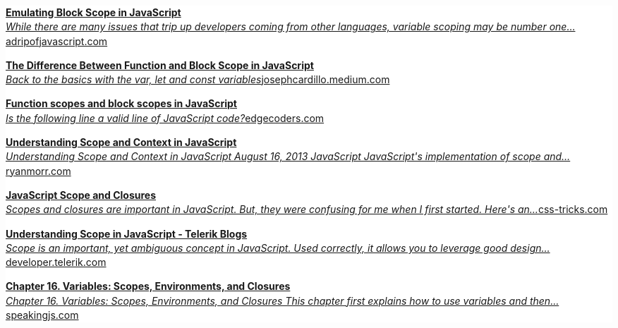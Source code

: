<a href="http://adripofjavascript.com/blog/drips/emulating-block-scope-in-javascript.html" class="markup--anchor markup--mixtapeEmbed-anchor" title="http://adripofjavascript.com/blog/drips/emulating-block-scope-in-javascript.html"><strong>Emulating Block Scope in JavaScript</strong><br />
<em>While there are many issues that trip up developers coming from other languages, variable scoping may be number one…</em>adripofjavascript.com</a><a href="http://adripofjavascript.com/blog/drips/emulating-block-scope-in-javascript.html" class="js-mixtapeImage mixtapeImage mixtapeImage--empty u-ignoreBlock"></a>

<a href="https://josephcardillo.medium.com/the-difference-between-function-and-block-scope-in-javascript-4296b2322abe" class="markup--anchor markup--mixtapeEmbed-anchor" title="https://josephcardillo.medium.com/the-difference-between-function-and-block-scope-in-javascript-4296b2322abe"><strong>The Difference Between Function and Block Scope in JavaScript</strong><br />
<em>Back to the basics with the var, let and const variables</em>josephcardillo.medium.com</a><a href="https://josephcardillo.medium.com/the-difference-between-function-and-block-scope-in-javascript-4296b2322abe" class="js-mixtapeImage mixtapeImage u-ignoreBlock"></a>

<a href="https://edgecoders.com/function-scopes-and-block-scopes-in-javascript-25bbd7f293d7" class="markup--anchor markup--mixtapeEmbed-anchor" title="https://edgecoders.com/function-scopes-and-block-scopes-in-javascript-25bbd7f293d7"><strong>Function scopes and block scopes in JavaScript</strong><br />
<em>Is the following line a valid line of JavaScript code?</em>edgecoders.com</a><a href="https://edgecoders.com/function-scopes-and-block-scopes-in-javascript-25bbd7f293d7" class="js-mixtapeImage mixtapeImage u-ignoreBlock"></a>

<a href="http://ryanmorr.com/understanding-scope-and-context-in-javascript/" class="markup--anchor markup--mixtapeEmbed-anchor" title="http://ryanmorr.com/understanding-scope-and-context-in-javascript/"><strong>Understanding Scope and Context in JavaScript</strong><br />
<em>Understanding Scope and Context in JavaScript August 16, 2013 JavaScript JavaScript's implementation of scope and…</em>ryanmorr.com</a><a href="http://ryanmorr.com/understanding-scope-and-context-in-javascript/" class="js-mixtapeImage mixtapeImage mixtapeImage--empty u-ignoreBlock"></a>

<a href="https://css-tricks.com/javascript-scope-closures/" class="markup--anchor markup--mixtapeEmbed-anchor" title="https://css-tricks.com/javascript-scope-closures/"><strong>JavaScript Scope and Closures</strong><br />
<em>Scopes and closures are important in JavaScript. But, they were confusing for me when I first started. Here's an…</em>css-tricks.com</a><a href="https://css-tricks.com/javascript-scope-closures/" class="js-mixtapeImage mixtapeImage u-ignoreBlock"></a>

<a href="https://developer.telerik.com/topics/web-development/understanding-scope-in-javascript/" class="markup--anchor markup--mixtapeEmbed-anchor" title="https://developer.telerik.com/topics/web-development/understanding-scope-in-javascript/"><strong>Understanding Scope in JavaScript - Telerik Blogs</strong><br />
<em>Scope is an important, yet ambiguous concept in JavaScript. Used correctly, it allows you to leverage good design…</em>developer.telerik.com</a><a href="https://developer.telerik.com/topics/web-development/understanding-scope-in-javascript/" class="js-mixtapeImage mixtapeImage u-ignoreBlock"></a>

<a href="http://speakingjs.com/es5/ch16.html" class="markup--anchor markup--mixtapeEmbed-anchor" title="http://speakingjs.com/es5/ch16.html"><strong>Chapter 16. Variables: Scopes, Environments, and Closures</strong><br />
<em>Chapter 16. Variables: Scopes, Environments, and Closures This chapter first explains how to use variables and then…</em>speakingjs.com</a><a href="http://speakingjs.com/es5/ch16.html" class="js-mixtapeImage mixtapeImage u-ignoreBlock"></a>
